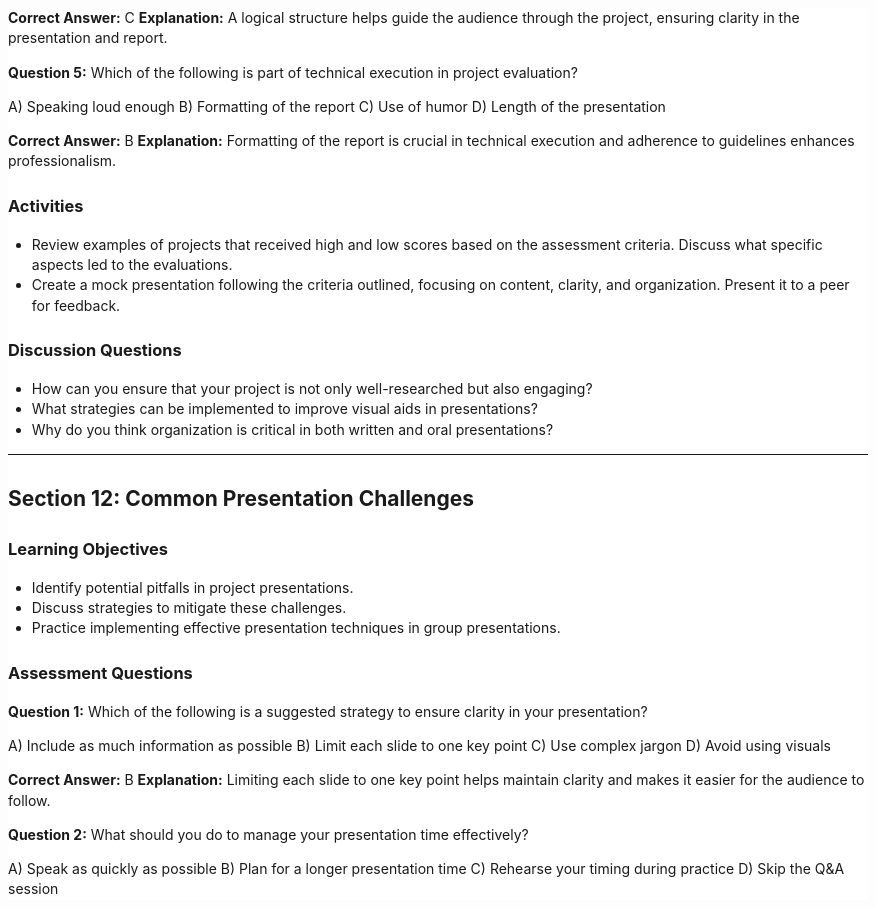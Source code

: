 **Correct Answer:** C
**Explanation:** A logical structure helps guide the audience through the project, ensuring clarity in the presentation and report.

**Question 5:** Which of the following is part of technical execution in project evaluation?

  A) Speaking loud enough
  B) Formatting of the report
  C) Use of humor
  D) Length of the presentation

**Correct Answer:** B
**Explanation:** Formatting of the report is crucial in technical execution and adherence to guidelines enhances professionalism.

### Activities
- Review examples of projects that received high and low scores based on the assessment criteria. Discuss what specific aspects led to the evaluations.
- Create a mock presentation following the criteria outlined, focusing on content, clarity, and organization. Present it to a peer for feedback.

### Discussion Questions
- How can you ensure that your project is not only well-researched but also engaging?
- What strategies can be implemented to improve visual aids in presentations?
- Why do you think organization is critical in both written and oral presentations?

---

## Section 12: Common Presentation Challenges

### Learning Objectives
- Identify potential pitfalls in project presentations.
- Discuss strategies to mitigate these challenges.
- Practice implementing effective presentation techniques in group presentations.

### Assessment Questions

**Question 1:** Which of the following is a suggested strategy to ensure clarity in your presentation?

  A) Include as much information as possible
  B) Limit each slide to one key point
  C) Use complex jargon
  D) Avoid using visuals

**Correct Answer:** B
**Explanation:** Limiting each slide to one key point helps maintain clarity and makes it easier for the audience to follow.

**Question 2:** What should you do to manage your presentation time effectively?

  A) Speak as quickly as possible
  B) Plan for a longer presentation time
  C) Rehearse your timing during practice
  D) Skip the Q&A session
